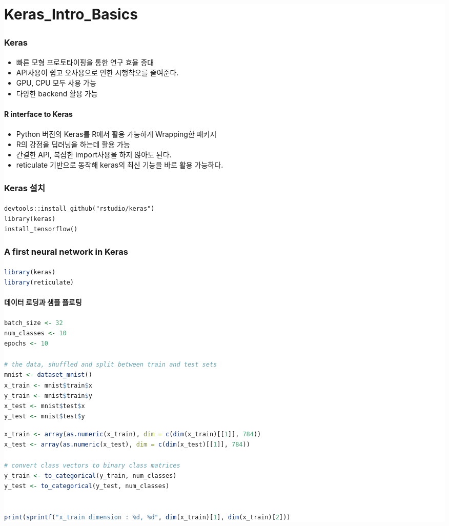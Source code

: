 Keras\_Intro\_Basics
================

### Keras

-   빠른 모형 프로토타이핑을 통한 연구 효율 증대
-   API사용이 쉽고 오사용으로 인한 시행착오를 줄여준다.
-   GPU, CPU 모두 사용 가능
-   다양한 backend 활용 가능

#### R interface to Keras

-   Python 버전의 Keras를 R에서 활용 가능하게 Wrapping한 패키지
-   R의 강점을 딥러닝을 하는데 활용 가능
-   간결한 API, 복잡한 import사용을 하지 않아도 된다.
-   reticulate 기반으로 동작해 keras의 최신 기능을 바로 활용 가능하다.

### Keras 설치

    devtools::install_github("rstudio/keras")
    library(keras)
    install_tensorflow()

### A first neural network in Keras

``` r
library(keras)
library(reticulate)
```

#### 데이터 로딩과 샘플 플로팅

``` r
batch_size <- 32
num_classes <- 10
epochs <- 10

# the data, shuffled and split between train and test sets
mnist <- dataset_mnist()
x_train <- mnist$train$x
y_train <- mnist$train$y
x_test <- mnist$test$x
y_test <- mnist$test$y
```

``` r
x_train <- array(as.numeric(x_train), dim = c(dim(x_train)[[1]], 784))
x_test <- array(as.numeric(x_test), dim = c(dim(x_test)[[1]], 784))

# convert class vectors to binary class matrices
y_train <- to_categorical(y_train, num_classes)
y_test <- to_categorical(y_test, num_classes)


print(sprintf("x_train dimension : %d, %d", dim(x_train)[1], dim(x_train)[2]))
```
